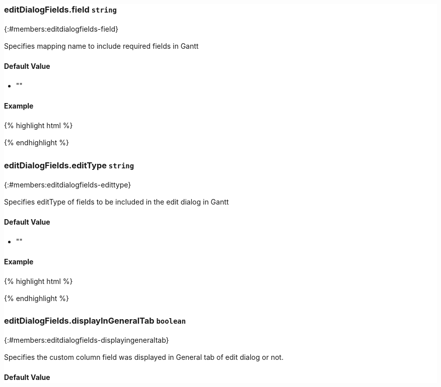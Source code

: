 ### editDialogFields.field `string`
{:#members:editdialogfields-field}

Specifies mapping name to include required fields in Gantt


#### Default Value

* ""


#### Example


{% highlight html %}

<div id="gantt"></div> 
<script>                  
        $("#gantt").ejGantt(
 {
    editDialogFields: [{ field: "taskId" }]
 });            
</script>
{% endhighlight %}


### editDialogFields.editType `string`
{:#members:editdialogfields-edittype}

Specifies editType of fields to be included in the edit dialog in Gantt


#### Default Value

* ""


#### Example


{% highlight html %}

<div id="gantt"></div> 
<script>                  
        $("#gantt").ejGantt(
 {
    editDialogFields: [{ editType: "stringedit" }]
 });            
</script>
{% endhighlight %}

### editDialogFields.displayInGeneralTab `boolean`
{:#members:editdialogfields-displayingeneraltab}

Specifies the custom column field was displayed in General tab of edit dialog or not.

#### Default Value
